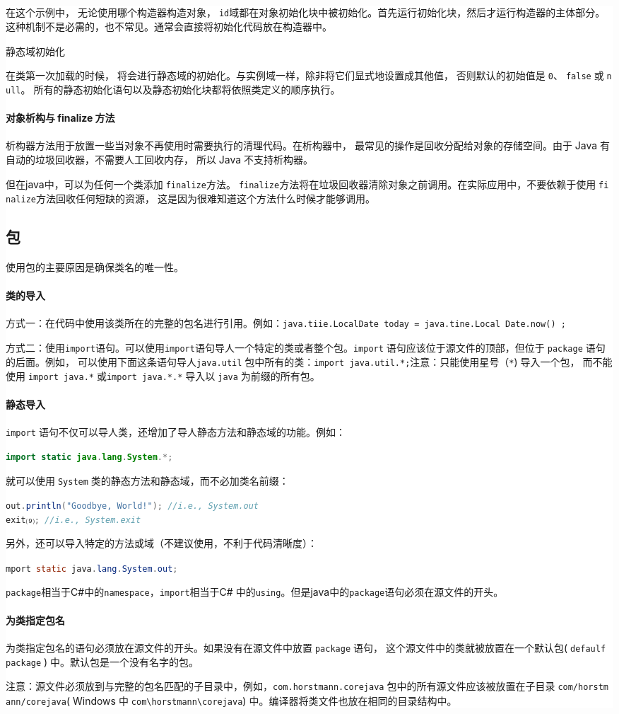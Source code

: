 在这个示例中， 无论使用哪个构造器构造对象， `id`域都在对象初始化块中被初始化。首先运行初始化块，然后才运行构造器的主体部分。这种机制不是必需的，也不常见。通常会直接将初始化代码放在构造器中。

静态域初始化

在类第一次加载的时候， 将会进行静态域的初始化。与实例域一样，除非将它们显式地设置成其他值， 否则默认的初始值是 `0`、 `false` 或 `null`。 所有的静态初始化语句以及静态初始化块都将依照类定义的顺序执行。

#### 对象析构与 finalize 方法

析构器方法用于放置一些当对象不再使用时需要执行的清理代码。在析构器中， 最常见的操作是回收分配给对象的存储空间。由于 Java 有自动的垃圾回收器，不需要人工回收内存， 所以 Java 不支持析构器。

但在java中，可以为任何一个类添加 `finalize`方法。 `finalize`方法将在垃圾回收器清除对象之前调用。在实际应用中，不要依赖于使用 `finalize`方法回收任何短缺的资源， 这是因为很难知道这个方法什么时候才能够调用。



## 包

使用包的主要原因是确保类名的唯一性。

#### 类的导入

方式一：在代码中使用该类所在的完整的包名进行引用。例如：`java.tiie.LocalDate today = java.tine.Local Date.now() ;`

方式二：使用`import`语句。可以使用`import`语句导人一个特定的类或者整个包。`import` 语句应该位于源文件的顶部，但位于 `package` 语句的后面。例如， 可以使用下面这条语句导人`java.util` 包中所有的类：`import java.util.*;`注意：只能使用星号（`*`) 导入一个包， 而不能使用 `import java.*` 或`import java.*.*` 导入以 `java` 为前缀的所有包。

#### 静态导入

`import` 语句不仅可以导人类，还增加了导人静态方法和静态域的功能。例如：

```java
import static java.lang.System.*;
```

就可以使用 `System` 类的静态方法和静态域，而不必加类名前缀：

```java
out.println("Goodbye, World!"); //i.e., System.out
exit⑼; //i.e., System.exit
```

另外，还可以导入特定的方法或域（不建议使用，不利于代码清晰度）：

```java
mport static java.lang.System.out;
```

`package`相当于C#中的`namespace`，`import`相当于C# 中的`using`。但是java中的`package`语句必须在源文件的开头。

#### 为类指定包名

为类指定包名的语句必须放在源文件的开头。如果没有在源文件中放置 `package` 语句， 这个源文件中的类就被放置在一个默认包( `defaulf package` ) 中。默认包是一个没有名字的包。

注意：源文件必须放到与完整的包名匹配的子目录中，例如，`com.horstmann.corejava` 包中的所有源文件应该被放置在子目录 `com/horstmann/corejava`( Windows 中 `com\horstmann\corejava`) 中。编译器将类文件也放在相同的目录结构中。
